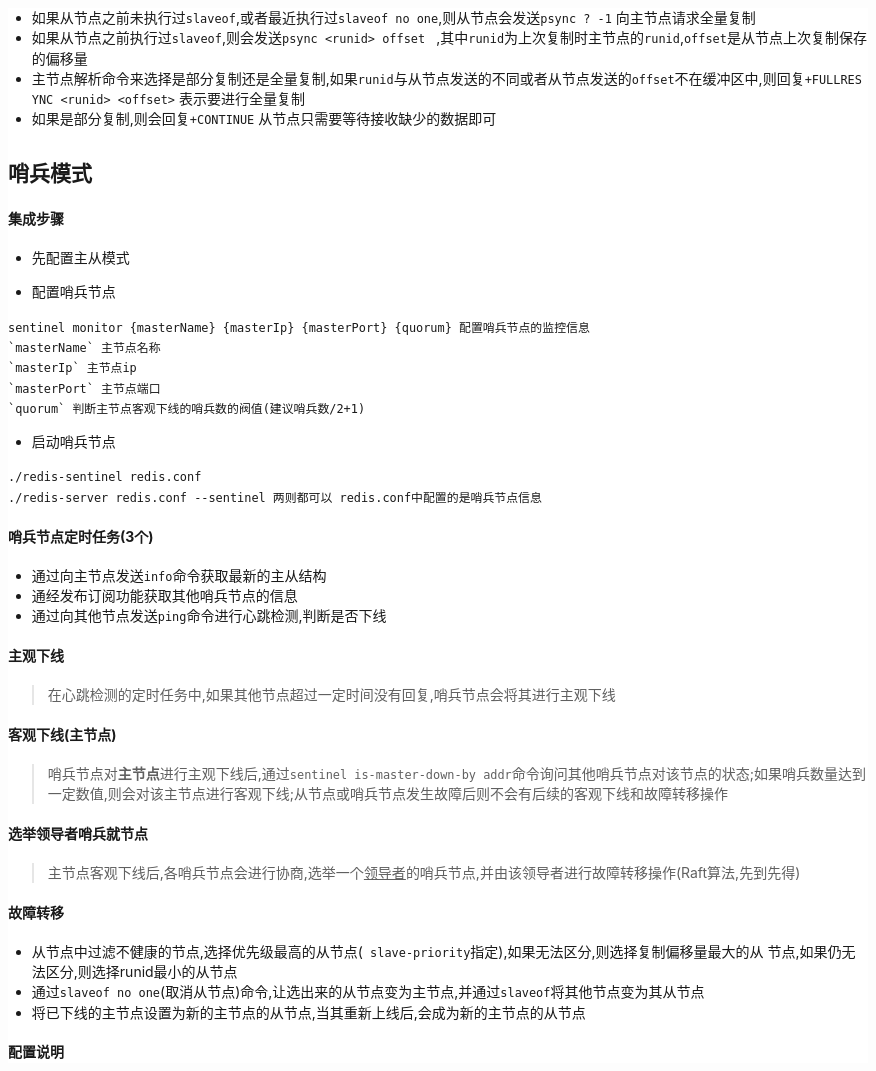 * 如果从节点之前未执行过`slaveof`,或者最近执行过`slaveof no one`,则从节点会发送`psync ? -1` 向主节点请求全量复制
* 如果从节点之前执行过`slaveof`,则会发送`psync <runid> offset ` ,其中`runid`为上次复制时主节点的`runid`,`offset`是从节点上次复制保存的偏移量
* 主节点解析命令来选择是部分复制还是全量复制,如果`runid`与从节点发送的不同或者从节点发送的`offset`不在缓冲区中,则回复`+FULLRESYNC <runid> <offset>` 表示要进行全量复制
* 如果是部分复制,则会回复`+CONTINUE` 从节点只需要等待接收缺少的数据即可

## 哨兵模式

#### 集成步骤

* 先配置主从模式

* 配置哨兵节点

```properties
sentinel monitor {masterName} {masterIp} {masterPort} {quorum} 配置哨兵节点的监控信息
`masterName` 主节点名称
`masterIp` 主节点ip
`masterPort` 主节点端口
`quorum` 判断主节点客观下线的哨兵数的阀值(建议哨兵数/2+1)
```

* 启动哨兵节点

```shell
./redis-sentinel redis.conf
./redis-server redis.conf --sentinel 两则都可以 redis.conf中配置的是哨兵节点信息
```

#### 哨兵节点定时任务(3个)

* 通过向主节点发送`info`命令获取最新的主从结构
* 通经发布订阅功能获取其他哨兵节点的信息
* 通过向其他节点发送`ping`命令进行心跳检测,判断是否下线

#### 主观下线

> 在心跳检测的定时任务中,如果其他节点超过一定时间没有回复,哨兵节点会将其进行主观下线

#### 客观下线(主节点)

> 哨兵节点对**主节点**进行主观下线后,通过`sentinel is-master-down-by addr`命令询问其他哨兵节点对该节点的状态;如果哨兵数量达到一定数值,则会对该主节点进行客观下线;从节点或哨兵节点发生故障后则不会有后续的客观下线和故障转移操作

#### 选举领导者哨兵就节点

> 主节点客观下线后,各哨兵节点会进行协商,选举一个<u>领导者</u>的哨兵节点,并由该领导者进行故障转移操作(Raft算法,先到先得)

#### 故障转移

* 从节点中过滤不健康的节点,选择优先级最高的从节点(` slave-priority`指定),如果无法区分,则选择复制偏移量最大的从 节点,如果仍无法区分,则选择runid最小的从节点
* 通过`slaveof no one`(取消从节点)命令,让选出来的从节点变为主节点,并通过`slaveof`将其他节点变为其从节点
* 将已下线的主节点设置为新的主节点的从节点,当其重新上线后,会成为新的主节点的从节点

#### 配置说明
